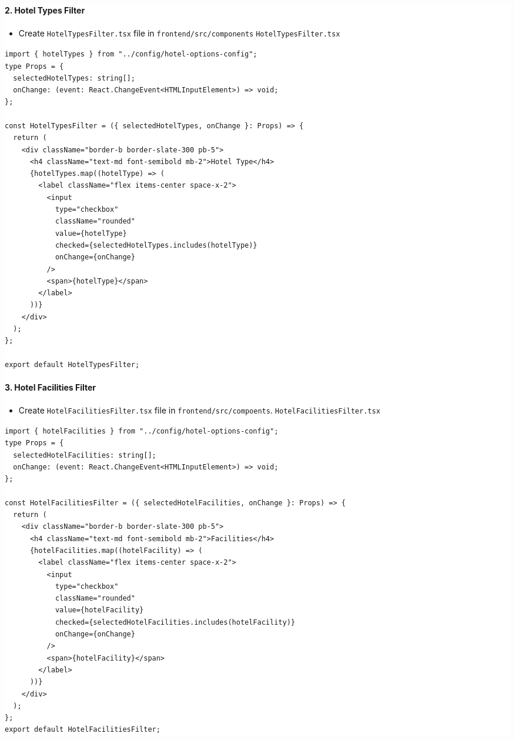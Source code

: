 #### 2. Hotel Types Filter
  - Create `HotelTypesFilter.tsx` file in `frontend/src/components`
`HotelTypesFilter.tsx`
```tsx
import { hotelTypes } from "../config/hotel-options-config";
type Props = {
  selectedHotelTypes: string[];
  onChange: (event: React.ChangeEvent<HTMLInputElement>) => void;
};

const HotelTypesFilter = ({ selectedHotelTypes, onChange }: Props) => {
  return (
    <div className="border-b border-slate-300 pb-5">
      <h4 className="text-md font-semibold mb-2">Hotel Type</h4>
      {hotelTypes.map((hotelType) => (
        <label className="flex items-center space-x-2">
          <input
            type="checkbox"
            className="rounded"
            value={hotelType}
            checked={selectedHotelTypes.includes(hotelType)}
            onChange={onChange}
          />
          <span>{hotelType}</span>
        </label>
      ))}
    </div>
  );
};

export default HotelTypesFilter;
```


#### 3. Hotel Facilities Filter
  - Create `HotelFacilitiesFilter.tsx` file in `frontend/src/compoents`.
`HotelFacilitiesFilter.tsx`
  ```tsx
import { hotelFacilities } from "../config/hotel-options-config";
type Props = {
  selectedHotelFacilities: string[];
  onChange: (event: React.ChangeEvent<HTMLInputElement>) => void;
};

const HotelFacilitiesFilter = ({ selectedHotelFacilities, onChange }: Props) => {
  return (
    <div className="border-b border-slate-300 pb-5">
      <h4 className="text-md font-semibold mb-2">Facilities</h4>
      {hotelFacilities.map((hotelFacility) => (
        <label className="flex items-center space-x-2">
          <input
            type="checkbox"
            className="rounded"
            value={hotelFacility}
            checked={selectedHotelFacilities.includes(hotelFacility)}
            onChange={onChange}
          />
          <span>{hotelFacility}</span>
        </label>
      ))}
    </div>
  );
};
export default HotelFacilitiesFilter;
  ```